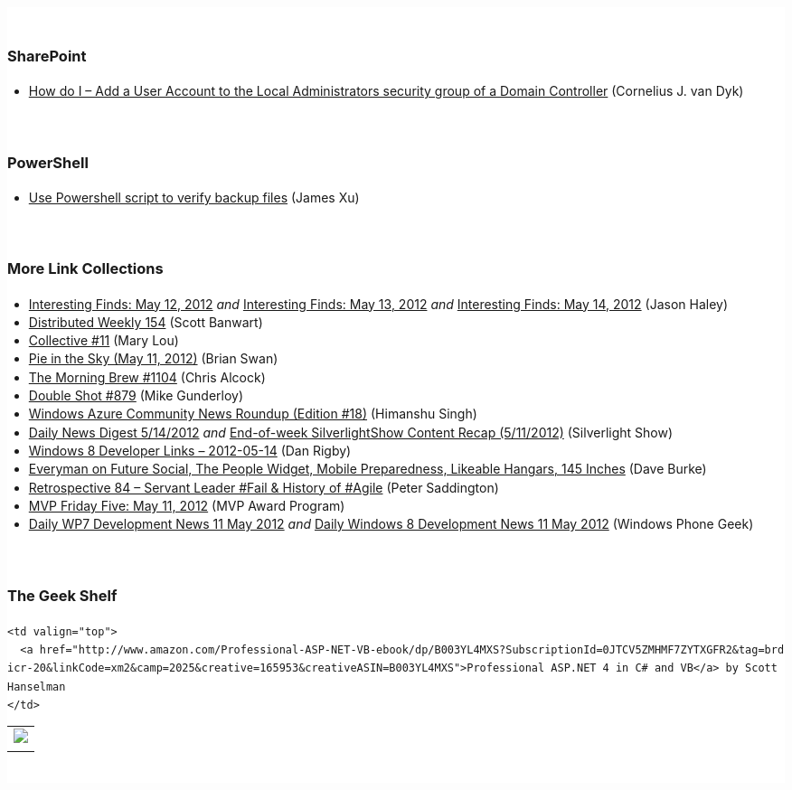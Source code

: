 &#160;

### <a name="sp"></a>SharePoint

  * [How do I &#8211; Add a User Account to the Local Administrators security group of a Domain Controller][85] (Cornelius J. van Dyk)

&#160;

### <a name="ps"></a>PowerShell

  * [Use Powershell script to verify backup files][86] (James Xu)

&#160;

### <a name="links"></a>More Link Collections

  * [Interesting Finds: May 12, 2012][87] _and_ [Interesting Finds: May 13, 2012][88] _and_ [Interesting Finds: May 14, 2012][89] (Jason Haley)
  * [Distributed Weekly 154][90] (Scott Banwart)
  * [Collective #11][91] (Mary Lou)
  * [Pie in the Sky (May 11, 2012)][92] (Brian Swan)
  * [The Morning Brew #1104][93] (Chris Alcock)
  * [Double Shot #879][94] (Mike Gunderloy)
  * [Windows Azure Community News Roundup (Edition #18)][95] (Himanshu Singh)
  * [Daily News Digest 5/14/2012][96] _and_ [End-of-week SilverlightShow Content Recap (5/11/2012)][97] (Silverlight Show)
  * [Windows 8 Developer Links – 2012-05-14][98] (Dan Rigby)
  * [Everyman on Future Social, The People Widget, Mobile Preparedness, Likeable Hangars, 145 Inches][99] (Dave Burke)
  * [Retrospective 84 – Servant Leader #Fail & History of #Agile][100] (Peter Saddington)
  * [MVP Friday Five: May 11, 2012][101] (MVP Award Program)
  * [Daily WP7 Development News 11 May 2012][102] _and_ [Daily Windows 8 Development News 11 May 2012][103] (Windows Phone Geek)

&#160;

### <a name="shelf"></a>The Geek Shelf

<table border="0" cellspacing="0" cellpadding="0">
  <tr>
    <td>
      <img data-recalc-dims="1" decoding="async" src="https://i0.wp.com/ecx.images-amazon.com/images/I/51eLP6IodoL._SL160_.jpg?w=660" />
    </td>
    
    <td valign="top">
      <a href="http://www.amazon.com/Professional-ASP-NET-VB-ebook/dp/B003YL4MXS?SubscriptionId=0JTCV5ZMHMF7ZYTXGFR2&tag=brdicr-20&linkCode=xm2&camp=2025&creative=165953&creativeASIN=B003YL4MXS">Professional ASP.NET 4 in C# and VB</a> by Scott Hanselman
    </td>
  </tr>
</table>

&#160;


 [1]: http://feedproxy.google.com/~r/CodeBetter/~3/_bH0Q0BRVV8/
 [2]: http://debugmode.net/2012/05/12/creating-first-windows-phone-application-using-kendo-ui-mobile-and-phonegap-or-cordova/
 [3]: http://feedproxy.google.com/~r/CodeRant/~3/_fd7LAyhkIE/time-to-consider-nodejs.html
 [4]: http://feedproxy.google.com/~r/BloggemDano/~3/X-EswOiIL2w/introducing-fog-library-for-interacting.html
 [5]: http://feedproxy.google.com/~r/BlackwaspLatestAdditions/~3/lQj9QxTEVSM/RSSLanding.aspx
 [6]: http://geekswithblogs.net/EltonStoneman/archive/2012/05/11/extension-method-for-outputting-formatted-json-in-linqpad.aspx
 [7]: http://feeds.dzone.com/~r/zones/dotnet/~3/YP-77K0Lm34/simple-search-image-engine-f
 [8]: http://coolthingoftheday.blogspot.com/2012/05/dumpjson-linqpad-extension-fun.html
 [9]: http://coolthingoftheday.blogspot.com/2012/05/regular-expression-skidmarklet-prepare.html
 [10]: http://coolthingoftheday.blogspot.com/2012/05/tangible-t4-for-vs11-beta.html
 [11]: http://geekswithblogs.net/swisscoder/archive/2012/05/13/c-tutorial-for-log4net-again.aspx
 [12]: http://feedproxy.google.com/~r/clemensreijnen/qzrF/~3/8CeY4jQpaIM/post.aspx
 [13]: http://feedproxy.google.com/~r/ShaiRaiten/~3/3XNtFS5VD4c/test-scribe-for-visual-studio-11-beta.aspx
 [14]: http://www.lhotka.net/weblog/SetRichTextIntoRichTextBlockControl.aspx
 [15]: http://feedproxy.google.com/~r/ubelly/~3/l4Bu_6qcbFE/
 [16]: http://feedproxy.google.com/~r/coderjournal/~3/xB0HlwWCFNc/
 [17]: http://feedproxy.google.com/~r/coderjournal/~3/f_8-3gr04WA/
 [18]: http://feedproxy.google.com/~r/CSharperImage/~3/-pD_TqbyuWk/task-events-asynchronous-calls-async.html
 [19]: http://geekswithblogs.net/WinAZ/archive/2012/05/11/pre-processing-directives-for-multi-platform-support.aspx
 [20]: http://www.odata.org/blog/2012/5/11/odata-v3-demo-services
 [21]: http://www.sqlservercentral.com/blogs/nycnet/2012/05/11/one-way-to-insert-many-rows-very-fast-from-your-net-application/
 [22]: http://compiledexperience.com/blog/posts/first-look-hubble
 [23]: http://feedproxy.google.com/~r/IAmNotMyself/~3/TT-jP0oNxa4/
 [24]: http://feedproxy.google.com/~r/arroyocode/~3/cqY_kBrWBgM/client-side-keyword-search-with-jquery-ui-autocomplete-and-asp-net-mvc-4
 [25]: http://professionalaspnet.com/archive/2012/05/12/Going-Native-in-HTML5-Resources.aspx
 [26]: http://feedproxy.google.com/~r/Devlicious/~3/vhbxNQFVe0I/using-tpl-to-access-async-wcf-endpoints-in-asp-net-mvc.aspx
 [27]: http://blogs.msdn.com/b/henrikn/archive/2012/05/14/asp-net-web-api-updates-may-14.aspx
 [28]: http://feeds.dzone.com/~r/zones/css/~3/ZnUIppi6ZAE/php-54-examples
 [29]: http://feedproxy.google.com/~r/RegularGeek/~3/bEl-HXhmbGM/
 [30]: http://feedproxy.google.com/~r/netCurryRecentArticles/~3/RxLf8XuPGYg/ShowArticle.aspx
 [31]: http://feedproxy.google.com/~r/SamGentile/~3/Zo6eRtLRFWA/
 [32]: http://feedproxy.google.com/~r/jayway/posts/~3/GV1jDJC9Ly0/
 [33]: http://www.kirupa.com/html5/oop_javascript_objects.htm
 [34]: http://blogs.msdn.com/b/jmstall/archive/2012/05/11/per-controller-configuration-in-webapi.aspx
 [35]: http://feedproxy.google.com/~r/jmeier/~3/DUWuFrcGn-s/kanban-the-secret-of-high-performing-teams-at-microsoft.aspx
 [36]: http://feedproxy.google.com/~r/jmeier/~3/KohRcUBA2nA/monthly-burn-rate.aspx
 [37]: http://www.codeproject.com/Articles/383124/How-Kanban-Can-Change-Your-Life
 [38]: http://feedproxy.google.com/~r/agilescout/~3/iHJQqPdCJ3I/
 [39]: http://www.vnext.org/saga-soa-pattern
 [40]: http://blogs.msdn.com/b/codeplex/archive/2012/05/11/easy-credential-caching-for-git.aspx
 [41]: http://feedproxy.google.com/~r/sashag/~3/z4iCkDYfBLI/fitting-performance-into-the-software-development-lifecycle.aspx
 [42]: http://feedproxy.google.com/~r/DiaryOfAnetDeveloperByJefClaes/~3/KIBDF9x_V7E/open-plan-fallacy.html
 [43]: http://feedproxy.google.com/~r/Telerik/~3/7E8prLrOB5A/doing-your-first-mock.aspx
 [44]: http://feedproxy.google.com/~r/MahdiTaghizadeh/~3/RYu4zC5uqWI/
 [45]: http://blog.markrendle.net/2012/05/11/the-three-little-pigs-redux/
 [46]: http://feedproxy.google.com/~r/davybrion/~3/vmRCqUkdXLU/
 [47]: http://feedproxy.google.com/~r/MartinHinshelwood/~3/HTGnr3FJTg4/
 [48]: http://www.silverlightshow.net/items/Creating-the-SilverlightShow-Windows-Phone-App-part-4.aspx
 [49]: http://coolthingoftheday.blogspot.com/2012/05/array-visualizer-vs-2010-debugging.html
 [50]: http://www.jeff.wilcox.name/2012/05/favoring-active-users-for-tiles-and-processing/
 [51]: http://mobile.dzone.com/articles/play-address-chooser-task
 [52]: http://mobile.dzone.com/articles/messin-bing-maps-directions
 [53]: http://mobile.dzone.com/articles/play-media-player-task-windows
 [54]: http://feedproxy.google.com/~r/TimHibbard/~3/qTrJURcxFXI/
 [55]: http://www.dzone.com/articles/use-built-application-icon
 [56]: http://dotnet.dzone.com/articles/adjusting-player-size-2d-rpg
 [57]: http://gweek.libsyn.com/gweek-051-blair-butler-of-g4-s-fresh-ink
 [58]: http://feedproxy.google.com/~r/HerdingCode/~3/V8ujtw62_Bc/
 [59]: http://feedproxy.google.com/~r/geekwire/~3/ihYn5CGNtSw/
 [60]: http://www.theverge.com/2012/5/11/3013120/the-vergecast-030-05-11-2012
 [61]: http://www.engadget.com/2012/05/11/engadget-podcast-293-05-11-2012/
 [62]: http://blog.pluralsight.com/2012/05/11/video-unleash-your-mobile-ui-voodoo-with-jquery-mobile/
 [63]: http://javascriptjabber.com/013-jsj-knockout-js-with-steven-sanderson/
 [64]: http://channel9.msdn.com/Shows/This+Week+On+Channel+9/TWC9-May-11-2012
 [65]: http://feeds.wired.com/~r/wiredgeekdad/~3/IsUu5nuI2Wk/
 [66]: http://www.winsupersite.com/article/podcast-2/windows-weekly-260-armed-dangerous-143074
 [67]: http://feedproxy.google.com/~r/wmexperts/~3/F6EiPcMrOPE/story01.htm
 [68]: http://feeds.devhammer.net/~r/devhammer/~3/4-PTVtROvTE/windows-8-at-night
 [69]: http://morewally.com/cs/blogs/wallym/archive/2012/05/14/elearning-event-on-html5-for-mobile-with-jquery-mobile-may-17.aspx
 [70]: http://feedproxy.google.com/~r/wekeroad/EeKc/~3/xWttC882DUk/men-in-tech
 [71]: http://blog.pluralsight.com/2012/05/11/meet-the-author-jon-flanders-on-building-mobile-apps-with-html-5/
 [72]: http://feedproxy.google.com/~r/Typemock/~3/S02-ThtmhOM/
 [73]: http://geekswithblogs.net/Administrator/archive/2012/05/11/announcing-the-virtual-blogger-hub.aspx
 [74]: http://peterkellner.net/2012/05/11/leading-bof-session-on-building-senchatouch-2-0-app-coming-to-mountain-view-may-25-2012/?utm_source=rss&utm_medium=rss&utm_campaign=leading-bof-session-on-building-senchatouch-2-0-app-coming-to-mountain-view-may-25-2012
 [75]: http://channel9.msdn.com/posts/TechEd-Quick-Shot-Enabling-the-Consumerization-of-IT
 [76]: http://blog.pluralsight.com/2012/05/11/interview-with-fritz-onion-editor-in-chief/
 [77]: http://www.telerik.com/automated-testing-tools/blog/12-05-11/Load-Testing-and-Performance-Webinar-5-16.aspx
 [78]: http://geekswithblogs.net/MOSSLover/archive/2012/05/14/nyc-metro-area-community-dinner.aspx
 [79]: http://blog.sqlauthority.com/2012/05/12/sql-server-developer-training-kit-for-sql-server-2012/
 [80]: http://blog.sqlauthority.com/2012/05/13/sqlauthority-news-download-whitepaper-choosing-a-tabular-or-multidimensional-modeling-experience-in-sql-server-2012-analysis-services/
 [81]: http://blog.sqlauthority.com/2012/05/14/sql-server-columnstore-index-and-sys-dm_db_index_usage_stats/
 [82]: http://blogs.lessthandot.com/index.php/DataMgmt/ssrs/report-builder-3-0-report
 [83]: http://feedproxy.google.com/~r/Codet/~3/UmRH2WjTxiM/choosing-cloud-for-your-database.html
 [84]: http://feedproxy.google.com/~r/PaulSRandal/~3/OoRchAyVBbo/post.aspx
 [85]: http://www.cjvandyk.com/blog/Lists/Posts/ViewPost.aspx?ID=346
 [86]: http://www.sqlservercentral.com/blogs/james-sql-footprint/2012/05/12/use-powershell-script-to-verify-backup-files/
 [87]: http://jasonhaley.com/blog/post.aspx?id=57b9dbdb-187f-4cf4-97f2-5349182a54ee
 [88]: http://jasonhaley.com/blog/post.aspx?id=2e47125a-ea7d-4c99-b277-8743ec9bc873
 [89]: http://jasonhaley.com/blog/post.aspx?id=ea67d960-2be5-4a39-83a9-56e83da3c5b7
 [90]: http://feedproxy.google.com/~r/roguetechnology/~3/_OCCJjYBwH8/
 [91]: http://tympanus.net/codrops/collective/collective-11/
 [92]: http://blogs.msdn.com/b/silverlining/archive/2012/05/11/pie-in-the-sky-may-11-2012.aspx
 [93]: http://feedproxy.google.com/~r/ReflectivePerspective/~3/Ewv6GHrpd5k/
 [94]: http://afreshcup.com/home/2012/5/14/double-shot-879.html
 [95]: http://blogs.msdn.com/b/windowsazure/archive/2012/05/11/windows-azure-community-news-roundup-edition-18.aspx
 [96]: http://feedproxy.google.com/~r/silverlightshow/~3/ji8whXCXiok/Daily-News-Digest-5-14-2012.aspx
 [97]: http://feedproxy.google.com/~r/silverlightshow/~3/SAgJrIfg2sY/End-of-week-SilverlightShow-Content-Recap-5-11-2012.aspx
 [98]: http://danrigby.com/2012/05/13/windows-8-developer-links-2012-05-14/
 [99]: http://feedproxy.google.com/~r/DaveBurke/~3/gb5Ng6WsES4/post.aspx
 [100]: http://feedproxy.google.com/~r/agilescout/~3/pIFOPmFtTTE/
 [101]: http://blogs.msdn.com/b/mvpawardprogram/archive/2012/05/11/mvp-friday-five-may-9-2012.aspx
 [102]: http://feedproxy.google.com/~r/Windowsphonegeek/~3/p3r581Fjqms/daily-wp7-development-news-11-may-2012
 [103]: http://www.windowsphonegeek.com/windows-8-news/daily-windows-8-development-news-11-may-2012